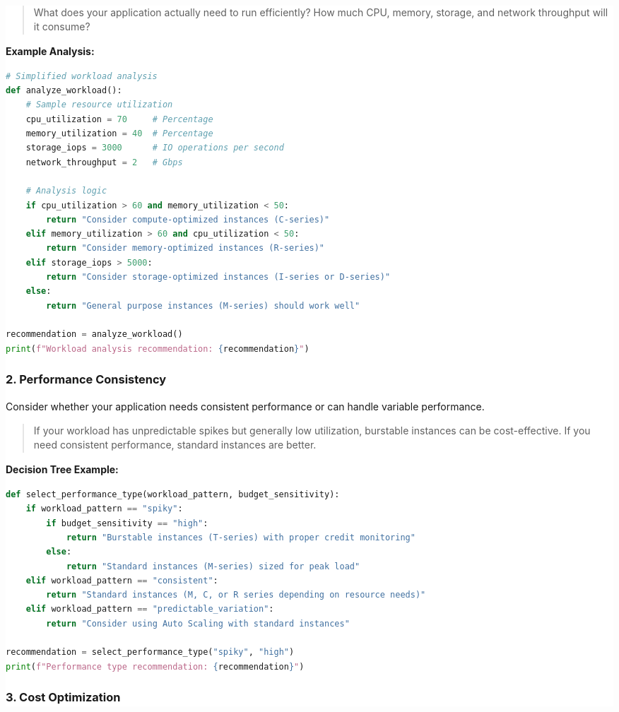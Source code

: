 > What does your application actually need to run efficiently? How much CPU, memory, storage, and network throughput will it consume?

**Example Analysis:**

```python
# Simplified workload analysis
def analyze_workload():
    # Sample resource utilization
    cpu_utilization = 70     # Percentage
    memory_utilization = 40  # Percentage
    storage_iops = 3000      # IO operations per second
    network_throughput = 2   # Gbps
  
    # Analysis logic
    if cpu_utilization > 60 and memory_utilization < 50:
        return "Consider compute-optimized instances (C-series)"
    elif memory_utilization > 60 and cpu_utilization < 50:
        return "Consider memory-optimized instances (R-series)"
    elif storage_iops > 5000:
        return "Consider storage-optimized instances (I-series or D-series)"
    else:
        return "General purpose instances (M-series) should work well"

recommendation = analyze_workload()
print(f"Workload analysis recommendation: {recommendation}")
```

### 2. Performance Consistency

Consider whether your application needs consistent performance or can handle variable performance.

> If your workload has unpredictable spikes but generally low utilization, burstable instances can be cost-effective. If you need consistent performance, standard instances are better.

**Decision Tree Example:**

```python
def select_performance_type(workload_pattern, budget_sensitivity):
    if workload_pattern == "spiky":
        if budget_sensitivity == "high":
            return "Burstable instances (T-series) with proper credit monitoring"
        else:
            return "Standard instances (M-series) sized for peak load"
    elif workload_pattern == "consistent":
        return "Standard instances (M, C, or R series depending on resource needs)"
    elif workload_pattern == "predictable_variation":
        return "Consider using Auto Scaling with standard instances"

recommendation = select_performance_type("spiky", "high")
print(f"Performance type recommendation: {recommendation}")
```

### 3. Cost Optimization
